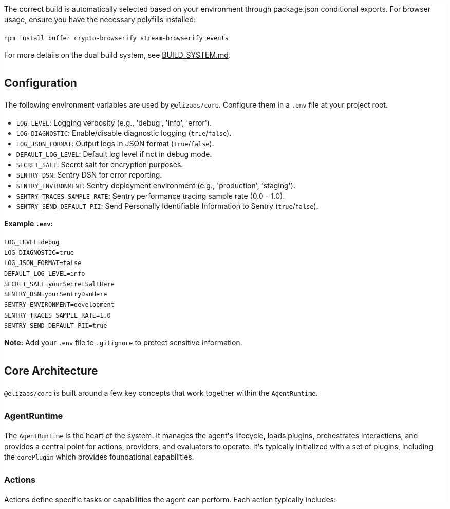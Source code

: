 The correct build is automatically selected based on your environment through package.json conditional exports. For browser usage, ensure you have the necessary polyfills installed:

```bash
npm install buffer crypto-browserify stream-browserify events
```

For more details on the dual build system, see [BUILD_SYSTEM.md](./BUILD_SYSTEM.md).

## Configuration

The following environment variables are used by `@elizaos/core`. Configure them in a `.env` file at your project root.

- `LOG_LEVEL`: Logging verbosity (e.g., 'debug', 'info', 'error').
- `LOG_DIAGNOSTIC`: Enable/disable diagnostic logging (`true`/`false`).
- `LOG_JSON_FORMAT`: Output logs in JSON format (`true`/`false`).
- `DEFAULT_LOG_LEVEL`: Default log level if not in debug mode.
- `SECRET_SALT`: Secret salt for encryption purposes.
- `SENTRY_DSN`: Sentry DSN for error reporting.
- `SENTRY_ENVIRONMENT`: Sentry deployment environment (e.g., 'production', 'staging').
- `SENTRY_TRACES_SAMPLE_RATE`: Sentry performance tracing sample rate (0.0 - 1.0).
- `SENTRY_SEND_DEFAULT_PII`: Send Personally Identifiable Information to Sentry (`true`/`false`).

**Example `.env`:**

```plaintext
LOG_LEVEL=debug
LOG_DIAGNOSTIC=true
LOG_JSON_FORMAT=false
DEFAULT_LOG_LEVEL=info
SECRET_SALT=yourSecretSaltHere
SENTRY_DSN=yourSentryDsnHere
SENTRY_ENVIRONMENT=development
SENTRY_TRACES_SAMPLE_RATE=1.0
SENTRY_SEND_DEFAULT_PII=true
```

**Note:** Add your `.env` file to `.gitignore` to protect sensitive information.

## Core Architecture

`@elizaos/core` is built around a few key concepts that work together within the `AgentRuntime`.

### AgentRuntime

The `AgentRuntime` is the heart of the system. It manages the agent's lifecycle, loads plugins, orchestrates interactions, and provides a central point for actions, providers, and evaluators to operate. It's typically initialized with a set of plugins, including the `corePlugin` which provides foundational capabilities.

### Actions

Actions define specific tasks or capabilities the agent can perform. Each action typically includes:
